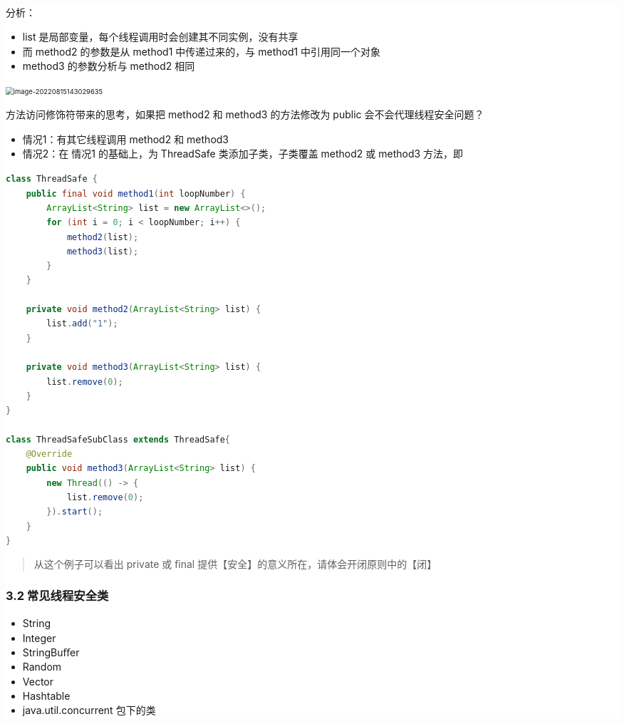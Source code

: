 分析：

- list 是局部变量，每个线程调用时会创建其不同实例，没有共享
- 而 method2 的参数是从 method1 中传递过来的，与 method1 中引用同一个对象
- method3 的参数分析与 method2 相同

<img src="https://raw.githubusercontent.com/Famezyy/picture/master/notePictureBed/image-20220815143029635-debe679cfd01fa2304a167b7ed793afd-8839b0.png" alt="image-20220815143029635" style="zoom:67%;" />

方法访问修饰符带来的思考，如果把 method2 和 method3 的方法修改为 public 会不会代理线程安全问题？

- 情况1：有其它线程调用 method2 和 method3
- 情况2：在 情况1 的基础上，为 ThreadSafe 类添加子类，子类覆盖 method2 或 method3 方法，即

```java
class ThreadSafe {
    public final void method1(int loopNumber) {
        ArrayList<String> list = new ArrayList<>();
        for (int i = 0; i < loopNumber; i++) {
            method2(list);
            method3(list);
        }
    }

    private void method2(ArrayList<String> list) {
        list.add("1");
    }

    private void method3(ArrayList<String> list) {
        list.remove(0);
    }
}

class ThreadSafeSubClass extends ThreadSafe{
    @Override
    public void method3(ArrayList<String> list) {
        new Thread(() -> {
            list.remove(0);
        }).start();
    }
}
```

> 从这个例子可以看出 private 或 ﬁnal 提供【安全】的意义所在，请体会开闭原则中的【闭】

### 3.2 常见线程安全类

- String
- Integer
- StringBuﬀer
- Random
- Vector
- Hashtable
- java.util.concurrent 包下的类
